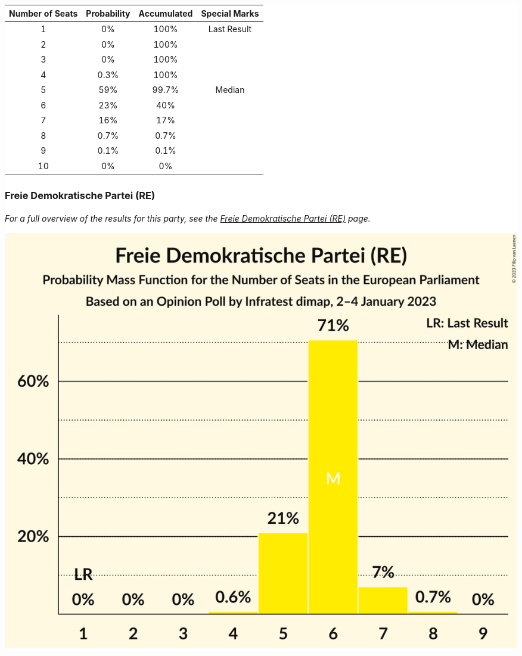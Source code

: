 | Number of Seats | Probability | Accumulated | Special Marks |
|:---------------:|:-----------:|:-----------:|:-------------:|
| 1 | 0% | 100% | Last Result |
| 2 | 0% | 100% |  |
| 3 | 0% | 100% |  |
| 4 | 0.3% | 100% |  |
| 5 | 59% | 99.7% | Median |
| 6 | 23% | 40% |  |
| 7 | 16% | 17% |  |
| 8 | 0.7% | 0.7% |  |
| 9 | 0.1% | 0.1% |  |
| 10 | 0% | 0% |  |

### Freie Demokratische Partei (RE)

*For a full overview of the results for this party, see the [Freie Demokratische Partei (RE)](party-freiedemokratischeparteire.html) page.*

![Graph with seats probability mass function not yet produced](2023-01-04-Infratestdimap-seats-pmf-freiedemokratischeparteire.png "Seats Probability Mass Function")
